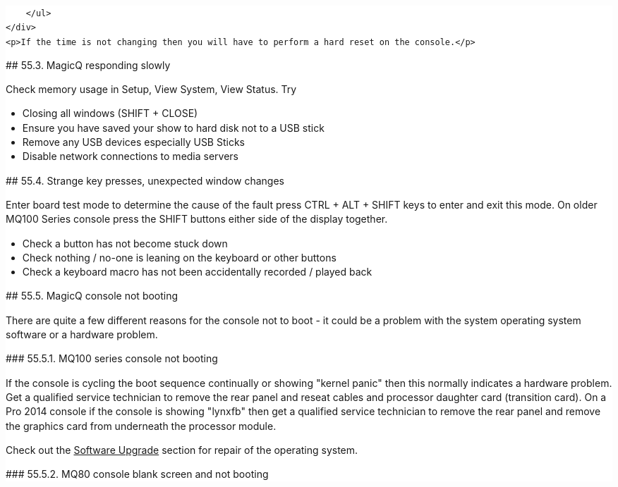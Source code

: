         </ul>
    </div>
    <p>If the time is not changing then you will have to perform a hard reset on the console.</p>
</div>
<div class="section">
    ## 55.3. MagicQ responding slowly
    <p>Check memory usage in Setup, View System, View Status. Try</p>
    <div class="itemizedlist">
        <ul class="itemizedlist">
            <li class="listitem">Closing all windows (SHIFT + CLOSE)</li>
            <li class="listitem">Ensure you have saved your show to hard disk not to a USB stick</li>
            <li class="listitem">Remove any USB devices especially USB Sticks</li>
            <li class="listitem">Disable network connections to media servers</li>
        </ul>
    </div>
</div>
<div class="section">
    ## 55.4. Strange key presses, unexpected window changes
    <p>
        Enter board test mode to determine the cause of the fault press CTRL + ALT + SHIFT keys to enter and exit this mode. On older MQ100
        Series console press the SHIFT buttons either side of the display together.
    </p>
    <div class="itemizedlist">
        <ul class="itemizedlist">
            <li class="listitem">Check a button has not become stuck down</li>
            <li class="listitem">Check nothing / no-one is leaning on the keyboard or other buttons</li>
            <li class="listitem">Check a keyboard macro has not been accidentally recorded / played back</li>
        </ul>
    </div>
</div>
<div class="section">
    ## 55.5. MagicQ console not booting
    <p>
        There are quite a few different reasons for the console not to boot - it could be a problem with the system operating system
        software or a hardware problem.
    </p>
    <div class="section">
        ### 55.5.1. MQ100 series console not booting
        <p>
            If the console is cycling the boot sequence continually or showing "kernel panic" then this normally indicates a hardware
            problem. Get a qualified service technician to remove the rear panel and reseat cables and processor daughter card (transition
            card). On a Pro 2014 console if the console is showing "lynxfb" then get a qualified service technician to remove the rear panel
            and remove the graphics card from underneath the processor module.
        </p>
        <p>
            Check out the
            <a class="link" href="upgrading.html" title="Chapter 52. Software &amp; Firmware Upgrade">Software Upgrade</a>
            section for repair of the operating system.
        </p>
    </div>
    <div class="section">
        ### 55.5.2. MQ80 console blank screen and not booting
        <p>